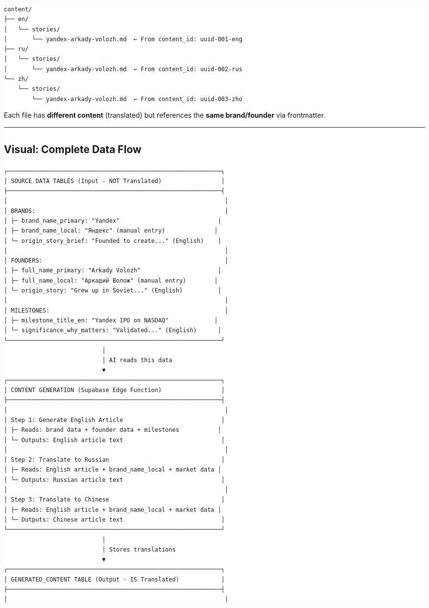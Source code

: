 ```
content/
├── en/
│   └── stories/
│       └── yandex-arkady-volozh.md  ← From content_id: uuid-001-eng
├── ru/
│   └── stories/
│       └── yandex-arkady-volozh.md  ← From content_id: uuid-002-rus
└── zh/
    └── stories/
        └── yandex-arkady-volozh.md  ← From content_id: uuid-003-zho
```

Each file has **different content** (translated) but references the **same brand/founder** via frontmatter.

---

## Visual: Complete Data Flow

```
┌─────────────────────────────────────────────────────────────┐
│ SOURCE DATA TABLES (Input - NOT Translated)                 │
├─────────────────────────────────────────────────────────────┤
│                                                              │
│ BRANDS:                                                      │
│ ├─ brand_name_primary: "Yandex"                            │
│ ├─ brand_name_local: "Яндекс" (manual entry)              │
│ └─ origin_story_brief: "Founded to create..." (English)    │
│                                                              │
│ FOUNDERS:                                                    │
│ ├─ full_name_primary: "Arkady Volozh"                      │
│ ├─ full_name_local: "Аркадий Волож" (manual entry)        │
│ └─ origin_story: "Grew up in Soviet..." (English)          │
│                                                              │
│ MILESTONES:                                                  │
│ ├─ milestone_title_en: "Yandex IPO on NASDAQ"             │
│ └─ significance_why_matters: "Validated..." (English)      │
└─────────────────────────────────────────────────────────────┘
                            │
                            │ AI reads this data
                            ▼
┌─────────────────────────────────────────────────────────────┐
│ CONTENT GENERATION (Supabase Edge Function)                 │
├─────────────────────────────────────────────────────────────┤
│                                                              │
│ Step 1: Generate English Article                            │
│ ├─ Reads: brand data + founder data + milestones           │
│ └─ Outputs: English article text                            │
│                                                              │
│ Step 2: Translate to Russian                                │
│ ├─ Reads: English article + brand_name_local + market data │
│ └─ Outputs: Russian article text                            │
│                                                              │
│ Step 3: Translate to Chinese                                │
│ ├─ Reads: English article + brand_name_local + market data │
│ └─ Outputs: Chinese article text                            │
└─────────────────────────────────────────────────────────────┘
                            │
                            │ Stores translations
                            ▼
┌─────────────────────────────────────────────────────────────┐
│ GENERATED_CONTENT TABLE (Output - IS Translated)            │
├─────────────────────────────────────────────────────────────┤
│                                                              │
```